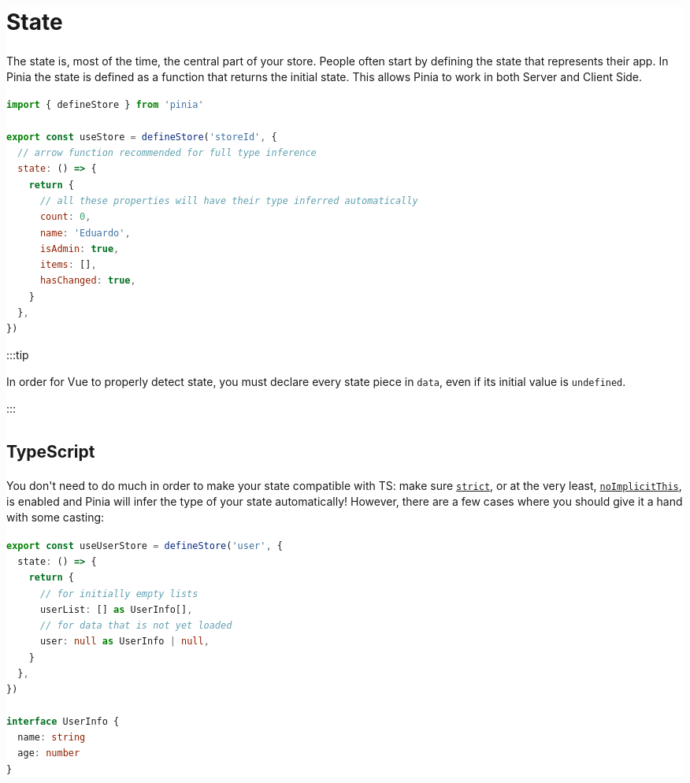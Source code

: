 # State



<MasteringPiniaLink
  href="https://masteringpinia.com/lessons/the-3-pillars-of-pinia-state"
  title="Learn all about state in Pinia"
/>

The state is, most of the time, the central part of your store. People often start by defining the state that represents their app. In Pinia the state is defined as a function that returns the initial state. This allows Pinia to work in both Server and Client Side.

```js
import { defineStore } from 'pinia'

export const useStore = defineStore('storeId', {
  // arrow function recommended for full type inference
  state: () => {
    return {
      // all these properties will have their type inferred automatically
      count: 0,
      name: 'Eduardo',
      isAdmin: true,
      items: [],
      hasChanged: true,
    }
  },
})
```

:::tip

In order for Vue to properly detect state, you must declare every state piece in `data`, even if its initial value is `undefined`.

:::

## TypeScript

You don't need to do much in order to make your state compatible with TS: make sure [`strict`](https://www.typescriptlang.org/tsconfig#strict), or at the very least, [`noImplicitThis`](https://www.typescriptlang.org/tsconfig#noImplicitThis), is enabled and Pinia will infer the type of your state automatically! However, there are a few cases where you should give it a hand with some casting:

```ts
export const useUserStore = defineStore('user', {
  state: () => {
    return {
      // for initially empty lists
      userList: [] as UserInfo[],
      // for data that is not yet loaded
      user: null as UserInfo | null,
    }
  },
})

interface UserInfo {
  name: string
  age: number
}
```
